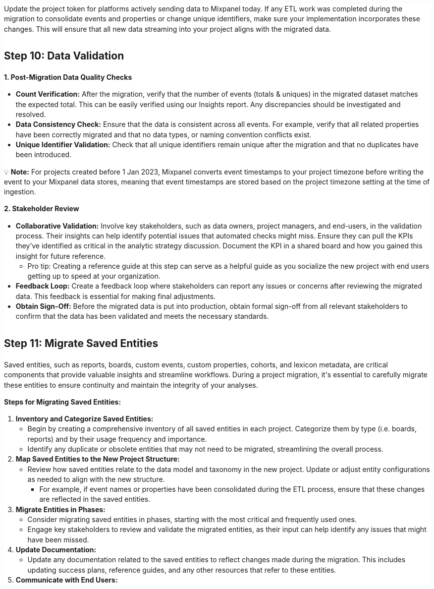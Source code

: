 Update the project token for platforms actively sending data to Mixpanel today. If any ETL work was completed during the migration to consolidate events and properties or change unique identifiers, make sure your implementation incorporates these changes. This will ensure that all new data streaming into your project aligns with the migrated data.

## Step 10: Data Validation

**1. Post-Migration Data Quality Checks**

- **Count Verification:** After the migration, verify that the number of events (totals & uniques) in the migrated dataset matches the expected total. This can be easily verified using our Insights report. Any discrepancies should be investigated and resolved.
- **Data Consistency Check:** Ensure that the data is consistent across all events. For example, verify that all related properties have been correctly migrated and that no data types, or naming convention conflicts exist.
- **Unique Identifier Validation:** Check that all unique identifiers remain unique after the migration and that no duplicates have been introduced.

💡 **Note:** For projects created before 1 Jan 2023, Mixpanel converts event timestamps to your project timezone before writing the event to your Mixpanel data stores, meaning that event timestamps are stored based on the project timezone setting at the time of ingestion. 

**2. Stakeholder Review**

- **Collaborative Validation:** Involve key stakeholders, such as data owners, project managers, and end-users, in the validation process. Their insights can help identify potential issues that automated checks might miss. Ensure they can pull the KPIs they’ve identified as critical in the analytic strategy discussion. Document the KPI in a shared board and how you gained this insight for future reference.
    - Pro tip: Creating a reference guide at this step can serve as a helpful guide as you socialize the new project with end users getting up to speed at your organization.
- **Feedback Loop:** Create a feedback loop where stakeholders can report any issues or concerns after reviewing the migrated data. This feedback is essential for making final adjustments.
- **Obtain Sign-Off:** Before the migrated data is put into production, obtain formal sign-off from all relevant stakeholders to confirm that the data has been validated and meets the necessary standards.

## Step 11: Migrate Saved Entities

Saved entities, such as reports, boards, custom events, custom properties, cohorts, and lexicon metadata, are critical components that provide valuable insights and streamline workflows. During a project migration, it's essential to carefully migrate these entities to ensure continuity and maintain the integrity of your analyses.

**Steps for Migrating Saved Entities:**

1. **Inventory and Categorize Saved Entities:**
    - Begin by creating a comprehensive inventory of all saved entities in each project. Categorize them by type (i.e. boards, reports) and by their usage frequency and importance.
    - Identify any duplicate or obsolete entities that may not need to be migrated, streamlining the overall process.
2. **Map Saved Entities to the New Project Structure:**
    - Review how saved entities relate to the data model and taxonomy in the new project. Update or adjust entity configurations as needed to align with the new structure.
      - For example, if event names or properties have been consolidated during the ETL process, ensure that these changes are reflected in the saved entities.
3. **Migrate Entities in Phases:**
    - Consider migrating saved entities in phases, starting with the most critical and frequently used ones.
    - Engage key stakeholders to review and validate the migrated entities, as their input can help identify any issues that might have been missed.
4. **Update Documentation:**
    - Update any documentation related to the saved entities to reflect changes made during the migration. This includes updating success plans, reference guides, and any other resources that refer to these entities.
5. **Communicate with End Users:**